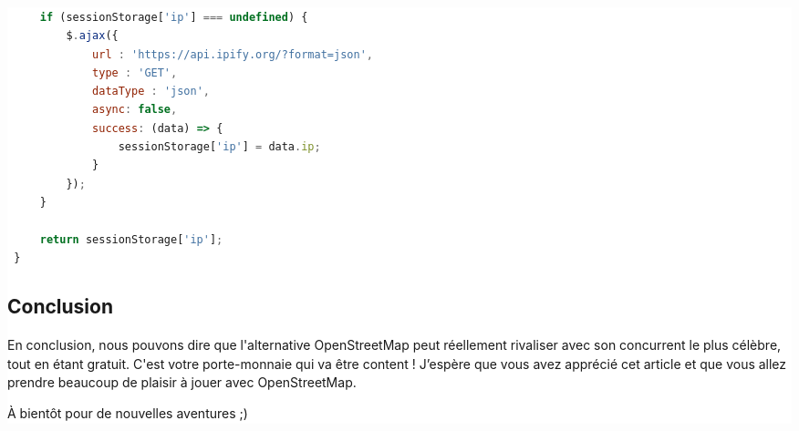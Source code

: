```jsx
     if (sessionStorage['ip'] === undefined) {
         $.ajax({
             url : 'https://api.ipify.org/?format=json',
             type : 'GET',
             dataType : 'json',
             async: false,
             success: (data) => {
                 sessionStorage['ip'] = data.ip;
             }
         });
     }

     return sessionStorage['ip'];
 }
```

## Conclusion

En conclusion, nous pouvons dire que l'alternative OpenStreetMap peut réellement rivaliser avec son concurrent le plus célèbre, tout en étant gratuit. C'est votre porte-monnaie qui va être content !
J’espère que vous avez apprécié cet article et que vous allez prendre beaucoup de plaisir à jouer avec OpenStreetMap.

À bientôt pour de nouvelles aventures ;)

